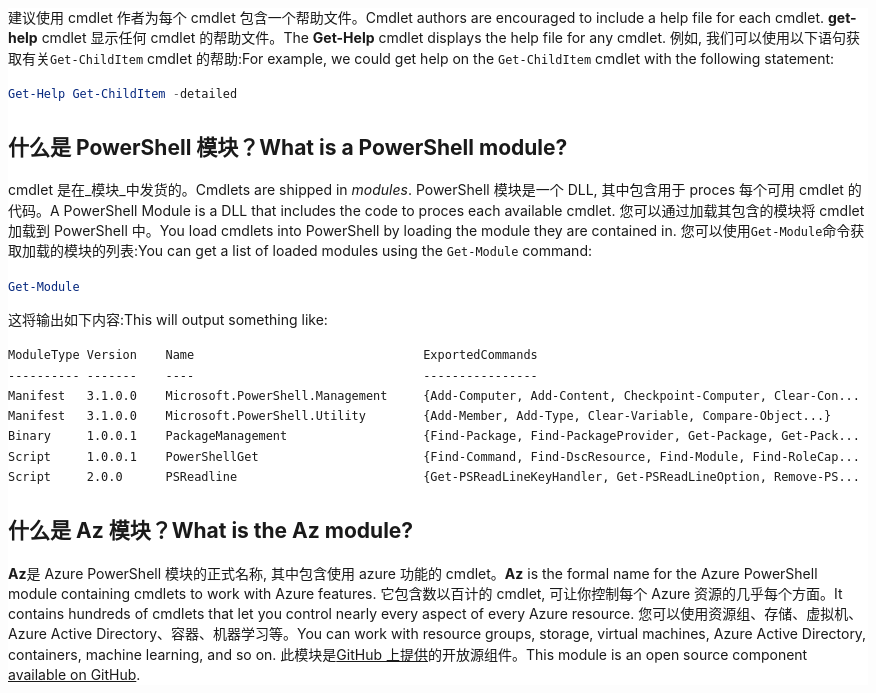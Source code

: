 <span data-ttu-id="3f0fa-118">建议使用 cmdlet 作者为每个 cmdlet 包含一个帮助文件。</span><span class="sxs-lookup"><span data-stu-id="3f0fa-118">Cmdlet authors are encouraged to include a help file for each cmdlet.</span></span> <span data-ttu-id="3f0fa-119">**get-help** cmdlet 显示任何 cmdlet 的帮助文件。</span><span class="sxs-lookup"><span data-stu-id="3f0fa-119">The **Get-Help** cmdlet displays the help file for any cmdlet.</span></span> <span data-ttu-id="3f0fa-120">例如, 我们可以使用以下语句获取有关`Get-ChildItem` cmdlet 的帮助:</span><span class="sxs-lookup"><span data-stu-id="3f0fa-120">For example, we could get help on the `Get-ChildItem` cmdlet with the following statement:</span></span>

```powershell
Get-Help Get-ChildItem -detailed
```

## <a name="what-is-a-powershell-module"></a><span data-ttu-id="3f0fa-121">什么是 PowerShell 模块？</span><span class="sxs-lookup"><span data-stu-id="3f0fa-121">What is a PowerShell module?</span></span>

<span data-ttu-id="3f0fa-122">cmdlet 是在_模块_中发货的。</span><span class="sxs-lookup"><span data-stu-id="3f0fa-122">Cmdlets are shipped in _modules_.</span></span> <span data-ttu-id="3f0fa-123">PowerShell 模块是一个 DLL, 其中包含用于 proces 每个可用 cmdlet 的代码。</span><span class="sxs-lookup"><span data-stu-id="3f0fa-123">A PowerShell Module is a DLL that includes the code to proces each available cmdlet.</span></span> <span data-ttu-id="3f0fa-124">您可以通过加载其包含的模块将 cmdlet 加载到 PowerShell 中。</span><span class="sxs-lookup"><span data-stu-id="3f0fa-124">You load cmdlets into PowerShell by loading the module they are contained in.</span></span> <span data-ttu-id="3f0fa-125">您可以使用`Get-Module`命令获取加载的模块的列表:</span><span class="sxs-lookup"><span data-stu-id="3f0fa-125">You can get a list of loaded modules using the `Get-Module` command:</span></span>

```powershell
Get-Module
```

<span data-ttu-id="3f0fa-126">这将输出如下内容:</span><span class="sxs-lookup"><span data-stu-id="3f0fa-126">This will output something like:</span></span>

```output
ModuleType Version    Name                                ExportedCommands
---------- -------    ----                                ----------------
Manifest   3.1.0.0    Microsoft.PowerShell.Management     {Add-Computer, Add-Content, Checkpoint-Computer, Clear-Con...
Manifest   3.1.0.0    Microsoft.PowerShell.Utility        {Add-Member, Add-Type, Clear-Variable, Compare-Object...}
Binary     1.0.0.1    PackageManagement                   {Find-Package, Find-PackageProvider, Get-Package, Get-Pack...
Script     1.0.0.1    PowerShellGet                       {Find-Command, Find-DscResource, Find-Module, Find-RoleCap...
Script     2.0.0      PSReadline                          {Get-PSReadLineKeyHandler, Get-PSReadLineOption, Remove-PS...
```

## <a name="what-is-the-az-module"></a><span data-ttu-id="3f0fa-127">什么是 Az 模块？</span><span class="sxs-lookup"><span data-stu-id="3f0fa-127">What is the Az module?</span></span>
<span data-ttu-id="3f0fa-128">**Az**是 Azure PowerShell 模块的正式名称, 其中包含使用 azure 功能的 cmdlet。</span><span class="sxs-lookup"><span data-stu-id="3f0fa-128">**Az** is the formal name for the Azure PowerShell module containing cmdlets to work with Azure features.</span></span> <span data-ttu-id="3f0fa-129">它包含数以百计的 cmdlet, 可让你控制每个 Azure 资源的几乎每个方面。</span><span class="sxs-lookup"><span data-stu-id="3f0fa-129">It contains hundreds of cmdlets that let you control nearly every aspect of every Azure resource.</span></span> <span data-ttu-id="3f0fa-130">您可以使用资源组、存储、虚拟机、Azure Active Directory、容器、机器学习等。</span><span class="sxs-lookup"><span data-stu-id="3f0fa-130">You can work with resource groups, storage, virtual machines, Azure Active Directory, containers, machine learning, and so on.</span></span> <span data-ttu-id="3f0fa-131">此模块是[GitHub 上提供](https://github.com/Azure/azure-powershell)的开放源组件。</span><span class="sxs-lookup"><span data-stu-id="3f0fa-131">This module is an open source component [available on GitHub](https://github.com/Azure/azure-powershell).</span></span>
